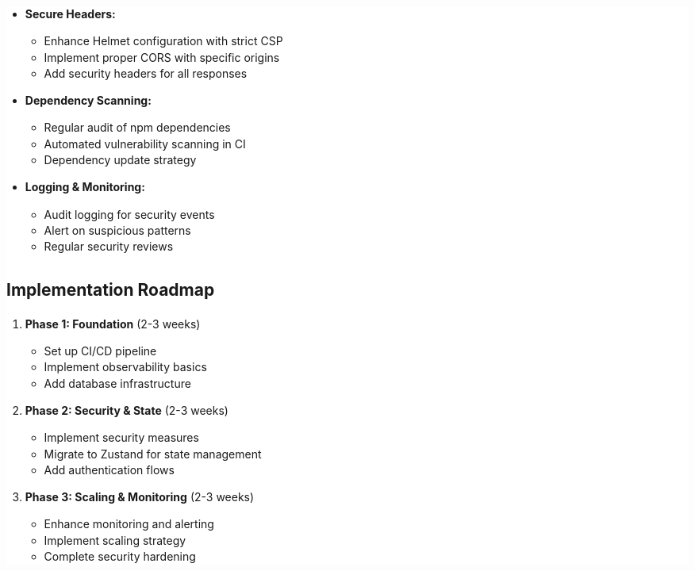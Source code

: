 - **Secure Headers:**

  - Enhance Helmet configuration with strict CSP
  - Implement proper CORS with specific origins
  - Add security headers for all responses

- **Dependency Scanning:**

  - Regular audit of npm dependencies
  - Automated vulnerability scanning in CI
  - Dependency update strategy

- **Logging & Monitoring:**
  - Audit logging for security events
  - Alert on suspicious patterns
  - Regular security reviews

## Implementation Roadmap

1. **Phase 1: Foundation** (2-3 weeks)

   - Set up CI/CD pipeline
   - Implement observability basics
   - Add database infrastructure

2. **Phase 2: Security & State** (2-3 weeks)

   - Implement security measures
   - Migrate to Zustand for state management
   - Add authentication flows

3. **Phase 3: Scaling & Monitoring** (2-3 weeks)
   - Enhance monitoring and alerting
   - Implement scaling strategy
   - Complete security hardening
